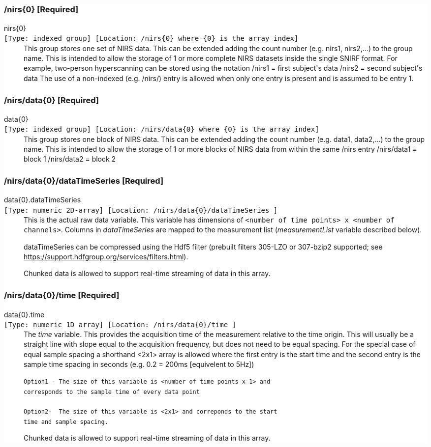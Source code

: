<h3> /nirs{0} [Required]</h3>
<dt>nirs{0}</dt><tt>[Type: indexed group] [Location: /nirs{0} where {0} is the array index] </tt>
<dd> This group stores one set of NIRS data.  This can be extended adding the count number (e.g. nirs1, nirs2,...) to the group name.  This is intended to allow the storage of 1 or more complete NIRS datasets inside the single SNIRF format.  For example, two-person hyperscanning can be stored using the notation
	/nirs1 =  first subject's data
	/nirs2 =  second subject's data
The use of a non-indexed (e.g. /nirs/) entry is allowed when only one entry is present and is assumed to be entry 1. 	
</dd>



<h3> /nirs/data{0} [Required]</h3>
<dt>data{0}</dt><tt>[Type: indexed group] [Location: /nirs/data{0} where {0} is the array index]</tt>
<dd> This group stores one block of NIRS data.  This can be extended adding the count number (e.g. data1, data2,...) to the group name.  This is intended to allow the storage of 1 or more blocks of NIRS data from within the same /nirs entry
	/nirs/data1 =  block 1
	/nirs/data2 =  block 2	
</dd>
	
<h3> /nirs/data{0}/dataTimeSeries [Required] </h3>	
<dt>data{0}.dataTimeSeries</dt><tt>[Type: numeric 2D-array] [Location: /nirs/data{0}/dataTimeSeries ] </tt>
<dd>This is the actual raw data variable. This variable has dimensions of 
<tt>&lt;number of time points&gt; x &lt;number of channels&gt;</tt>.   
Columns in <i>dataTimeSeries</i> are mapped to the measurement list (<i>measurementList</i> variable described below).  

dataTimeSeries can be compressed using the Hdf5 filter (prebuilt filters 305-LZO or 307-bzip2 supported; see https://support.hdfgroup.org/services/filters.html).  

Chunked data is allowed to support real-time streaming of data in this array.   

</dd>

<h3> /nirs/data{0}/time [Required] </h3>	
<dt>data{0}.time</dt><tt>[Type: numeric 1D array] [Location: /nirs/data{0}/time ]</tt>
<dd>The <i>time</i> variable. This provides the acquisition time of the measurement 
relative to the time origin.  This will usually be a straight line with slope 
equal to the acquisition frequency, but does not need to be equal spacing.  For the special
case of equal sample spacing a shorthand <2x1> array is allowed where the first entry is the start time and the 
second entry is the sample time spacing in seconds (e.g. 0.2 = 200ms [equivelent to 5Hz]) 
		
	Option1 - The size of this variable is <number of time points x 1> and 
	corresponds to the sample time of every data point
	
	Option2-  The size of this variable is <2x1> and correponds to the start
	time and sample spacing.

Chunked data is allowed to support real-time streaming of data in this array.   
